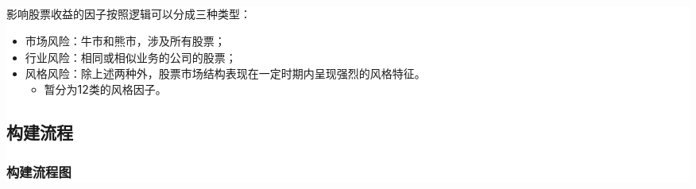 影响股票收益的因子按照逻辑可以分成三种类型：  

- 市场风险：牛市和熊市，涉及所有股票；
- 行业风险：相同或相似业务的公司的股票；
- 风格风险：除上述两种外，股票市场结构表现在一定时期内呈现强烈的风格特征。
  - 暂分为12类的风格因子。



## 构建流程

### **构建流程图**

